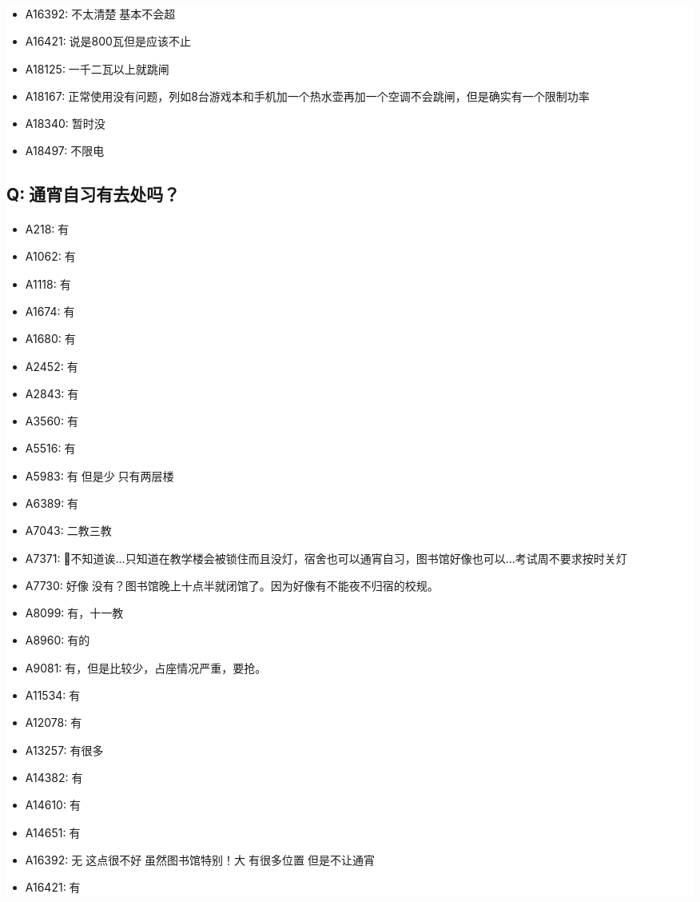 - A16392: 不太清楚 基本不会超

- A16421: 说是800瓦但是应该不止

- A18125: 一千二瓦以上就跳闸

- A18167: 正常使用没有问题，列如8台游戏本和手机加一个热水壶再加一个空调不会跳闸，但是确实有一个限制功率

- A18340: 暂时没

- A18497: 不限电

## Q: 通宵自习有去处吗？

- A218: 有

- A1062: 有

- A1118: 有

- A1674: 有

- A1680: 有

- A2452: 有

- A2843: 有

- A3560: 有

- A5516: 有

- A5983: 有 但是少 只有两层楼

- A6389: 有

- A7043: 二教三教

- A7371: 🥺不知道诶…只知道在教学楼会被锁住而且没灯，宿舍也可以通宵自习，图书馆好像也可以…考试周不要求按时关灯

- A7730: 好像 没有？图书馆晚上十点半就闭馆了。因为好像有不能夜不归宿的校规。

- A8099: 有，十一教

- A8960: 有的

- A9081: 有，但是比较少，占座情况严重，要抢。

- A11534: 有

- A12078: 有

- A13257: 有很多

- A14382: 有

- A14610: 有

- A14651: 有

- A16392: 无 这点很不好 虽然图书馆特别！大 有很多位置 但是不让通宵

- A16421: 有
